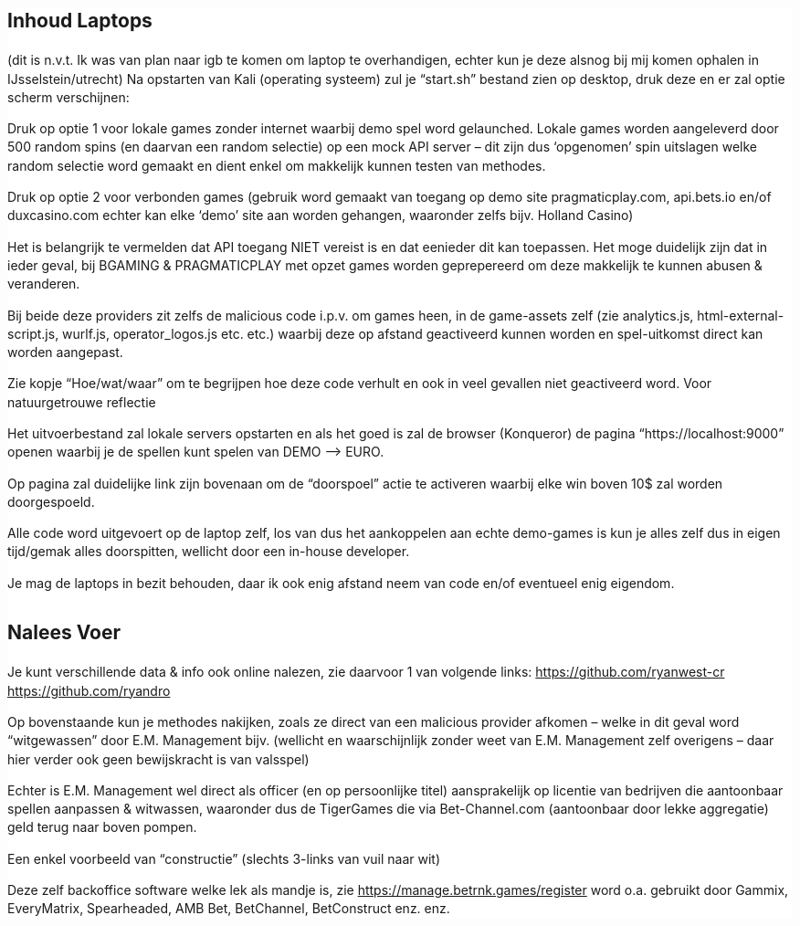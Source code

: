 
## Inhoud Laptops
(dit is n.v.t. Ik was van plan naar igb te komen om laptop te overhandigen, echter kun je deze alsnog bij mij komen ophalen in IJsselstein/utrecht) 
Na opstarten van Kali (operating systeem) zul je “start.sh” bestand zien op desktop, druk deze en er zal optie scherm verschijnen:
	
Druk 	op optie 1 voor lokale games zonder 	internet waarbij 	demo spel word gelaunched. Lokale games worden aangeleverd door 500 	random spins (en daarvan een random selectie) op een mock API 	server 	– dit zijn dus ‘opgenomen’ spin 	uitslagen welke random selectie word gemaakt en dient enkel om 	makkelijk kunnen testen van methodes.

Druk 	op optie 2 voor verbonden games (gebruik word gemaakt van toegang op 	demo site pragmaticplay.com, api.bets.io en/of duxcasino.com echter 	kan elke ‘demo’ site aan worden gehangen, waaronder zelfs bijv. 	Holland Casino)

Het is belangrijk te vermelden dat API toegang NIET vereist is en dat eenieder dit kan toepassen. Het moge duidelijk zijn dat in ieder geval, bij BGAMING & PRAGMATICPLAY met opzet games worden geprepereerd om deze makkelijk te kunnen abusen & veranderen.

Bij beide deze providers zit zelfs de malicious code i.p.v. om games heen, in de game-assets zelf (zie analytics.js, html-external-script.js, wurlf.js, operator_logos.js etc. etc.) waarbij deze op afstand geactiveerd kunnen worden en spel-uitkomst direct kan worden aangepast.

Zie kopje “Hoe/wat/waar” om te begrijpen hoe deze code verhult en ook in veel gevallen niet geactiveerd word. Voor natuurgetrouwe reflectie

Het uitvoerbestand zal lokale servers opstarten en als het goed is zal de browser (Konqueror) de pagina “https://localhost:9000” openen waarbij je de spellen kunt spelen van DEMO –> EURO.

Op pagina zal duidelijke link zijn bovenaan om de “doorspoel” actie te activeren waarbij elke win boven 10$ zal worden doorgespoeld.

Alle code word uitgevoert op de laptop zelf, los van dus het aankoppelen aan echte demo-games is kun je alles zelf dus in eigen tijd/gemak alles doorspitten, wellicht door een in-house developer.

Je mag de laptops in bezit behouden, daar ik ook enig afstand neem van code en/of eventueel enig eigendom.


## Nalees Voer
Je kunt verschillende data & info ook online nalezen, zie daarvoor 1 van volgende links:
https://github.com/ryanwest-cr
https://github.com/ryandro

Op bovenstaande kun je methodes nakijken, zoals ze direct van een malicious provider afkomen – welke in dit geval word “witgewassen” door E.M. Management bijv. (wellicht en waarschijnlijk zonder weet van E.M. Management zelf overigens – daar hier verder ook geen bewijskracht is van valsspel)

Echter is E.M. Management wel direct als officer (en op persoonlijke titel) aansprakelijk op licentie van bedrijven die aantoonbaar spellen aanpassen & witwassen, waaronder dus de TigerGames die via Bet-Channel.com (aantoonbaar door lekke aggregatie) geld terug naar boven pompen.

Een enkel voorbeeld van “constructie” (slechts 3-links van vuil naar wit) <snip>

Deze zelf backoffice software welke lek als mandje is, zie https://manage.betrnk.games/register word o.a. gebruikt door Gammix, EveryMatrix, Spearheaded, AMB Bet, BetChannel, BetConstruct enz. enz.
